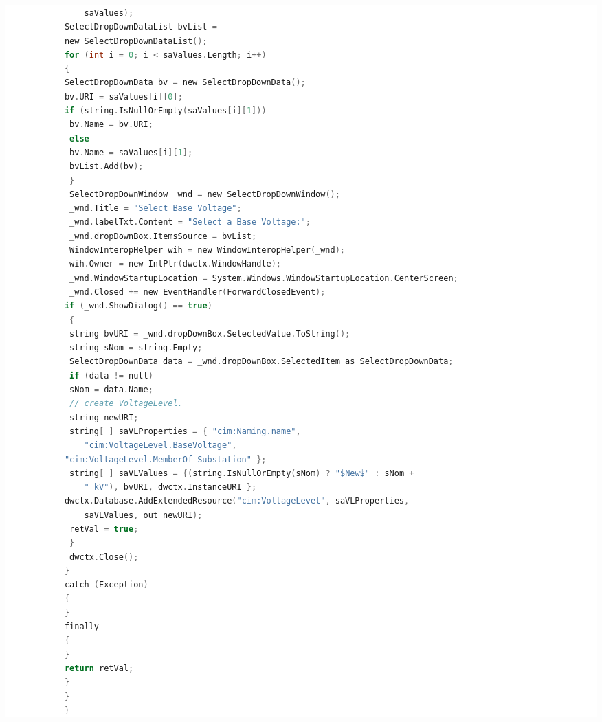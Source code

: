 ``` c
                saValues);
            SelectDropDownDataList bvList = 
            new SelectDropDownDataList();
            for (int i = 0; i < saValues.Length; i++)
            {
            SelectDropDownData bv = new SelectDropDownData();
            bv.URI = saValues[i][0];
            if (string.IsNullOrEmpty(saValues[i][1]))
             bv.Name = bv.URI;
             else 
             bv.Name = saValues[i][1]; 
             bvList.Add(bv); 
             } 
             SelectDropDownWindow _wnd = new SelectDropDownWindow(); 
             _wnd.Title = "Select Base Voltage"; 
             _wnd.labelTxt.Content = "Select a Base Voltage:"; 
             _wnd.dropDownBox.ItemsSource = bvList; 
             WindowInteropHelper wih = new WindowInteropHelper(_wnd); 
             wih.Owner = new IntPtr(dwctx.WindowHandle); 
             _wnd.WindowStartupLocation = System.Windows.WindowStartupLocation.CenterScreen; 
             _wnd.Closed += new EventHandler(ForwardClosedEvent); 
            if (_wnd.ShowDialog() == true) 
             { 
             string bvURI = _wnd.dropDownBox.SelectedValue.ToString(); 
             string sNom = string.Empty; 
             SelectDropDownData data = _wnd.dropDownBox.SelectedItem as SelectDropDownData; 
             if (data != null) 
             sNom = data.Name; 
             // create VoltageLevel. 
             string newURI; 
             string[ ] saVLProperties = { "cim:Naming.name",
                "cim:VoltageLevel.BaseVoltage", 
            "cim:VoltageLevel.MemberOf_Substation" }; 
             string[ ] saVLValues = {(string.IsNullOrEmpty(sNom) ? "$New$" : sNom +
                " kV"), bvURI, dwctx.InstanceURI }; 
            dwctx.Database.AddExtendedResource("cim:VoltageLevel", saVLProperties,
                saVLValues, out newURI); 
             retVal = true; 
             } 
             dwctx.Close();
            }
            catch (Exception)
            {
            }
            finally
            {
            }
            return retVal;
            }
            } 
            } 
```
